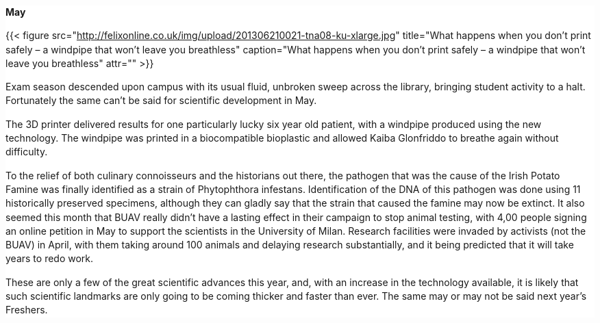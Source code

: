 __May__

{{< figure src="http://felixonline.co.uk/img/upload/201306210021-tna08-ku-xlarge.jpg" title="What happens when you don’t print safely – a windpipe that won’t leave you breathless" caption="What happens when you don’t print safely – a windpipe that won’t leave you breathless" attr="" >}}

Exam season descended upon campus with its usual fluid, unbroken sweep across the library, bringing student activity to a halt. Fortunately the same can’t be said for scientific development in May.

The 3D printer delivered results for one particularly lucky six year old patient, with a windpipe produced using the new technology. The windpipe was printed in a biocompatible bioplastic and allowed Kaiba Glonfriddo to breathe again without difficulty.

To the relief of both culinary connoisseurs and the historians out there, the pathogen that was the cause of the Irish Potato Famine was finally identified as a strain of Phytophthora infestans. Identification of the DNA of this pathogen was done using 11 historically preserved specimens, although they can gladly say that the strain that caused the famine may now be extinct.
 It also seemed this month that BUAV really didn’t have a lasting effect in their campaign to stop animal testing, with 4,00 people signing an online petition in May to support the scientists in the University of Milan. Research facilities were invaded by activists (not the BUAV) in April, with them taking around 100 animals and delaying research substantially, and it being predicted that it will take years to redo work.

These are only a few of the great scientific advances this year, and, with an increase in the technology available, it is likely that such scientific landmarks are only going to be coming thicker and faster than ever. The same may or may not be said next year’s Freshers.

